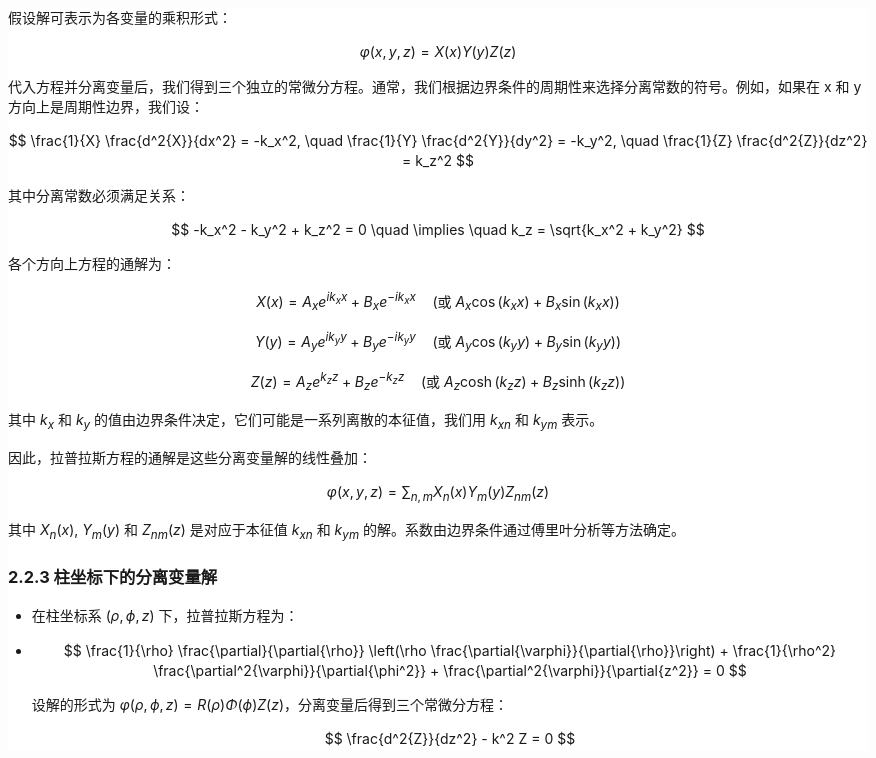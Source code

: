   假设解可表示为各变量的乘积形式：

  $$
  \varphi(x,y,z) = X(x) Y(y) Z(z)
  $$

  代入方程并分离变量后，我们得到三个独立的常微分方程。通常，我们根据边界条件的周期性来选择分离常数的符号。例如，如果在 x 和 y 方向上是周期性边界，我们设：

  $$
  \frac{1}{X} \frac{d^2{X}}{dx^2} = -k_x^2, \quad \frac{1}{Y} \frac{d^2{Y}}{dy^2} = -k_y^2, \quad \frac{1}{Z} \frac{d^2{Z}}{dz^2} = k_z^2
  $$

  其中分离常数必须满足关系：

  $$
  -k_x^2 - k_y^2 + k_z^2 = 0 \quad \implies \quad k_z = \sqrt{k_x^2 + k_y^2}
  $$

  各个方向上方程的通解为：

  $$
  X(x) = A_x e^{ik_x x} + B_x e^{-ik_x x} \quad (\text{或 } A_x \cos(k_x x) + B_x \sin(k_x x))
  $$

  $$
  Y(y) = A_y e^{ik_y y} + B_y e^{-ik_y y} \quad (\text{或 } A_y \cos(k_y y) + B_y \sin(k_y y))
  $$

  $$
  Z(z) = A_z e^{k_z z} + B_z e^{-k_z z} \quad (\text{或 } A_z \cosh(k_z z) + B_z \sinh(k_z z))
  $$

  其中 $k_x$ 和 $k_y$ 的值由边界条件决定，它们可能是一系列离散的本征值，我们用 $k_{xn}$ 和 $k_{ym}$ 表示。

  因此，拉普拉斯方程的通解是这些分离变量解的线性叠加：

  $$
  \varphi(x,y,z) = \sum_{n,m} X_{n}(x) Y_{m}(y) Z_{nm}(z)
  $$

  其中 $X_n(x)$, $Y_m(y)$ 和 $Z_{nm}(z)$ 是对应于本征值 $k_{xn}$ 和 $k_{ym}$ 的解。系数由边界条件通过傅里叶分析等方法确定。

### 2.2.3 柱坐标下的分离变量解

+ 在柱坐标系 $(\rho, \phi, z)$ 下，拉普拉斯方程为：
+ 
  $$
  \frac{1}{\rho} \frac{\partial}{\partial{\rho}} \left(\rho \frac{\partial{\varphi}}{\partial{\rho}}\right) + \frac{1}{\rho^2} \frac{\partial^2{\varphi}}{\partial{\phi^2}} + \frac{\partial^2{\varphi}}{\partial{z^2}} = 0
  $$

  设解的形式为 $\varphi(\rho, \phi, z) = R(\rho) \Phi(\phi) Z(z)$，分离变量后得到三个常微分方程：

  $$
  \frac{d^2{Z}}{dz^2} - k^2 Z = 0
  $$
